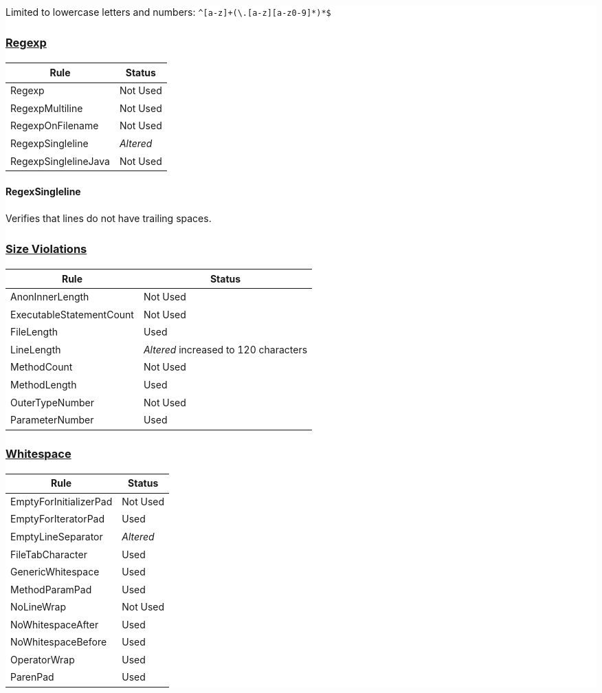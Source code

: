 Limited to lowercase letters and numbers: `^[a-z]+(\.[a-z][a-z0-9]*)*$`

### [Regexp](https://checkstyle.sourceforge.io/config_regexp.html)

| Rule                 | Status    |
| -------------------- | --------- |
| Regexp               | Not Used  |
| RegexpMultiline      | Not Used  |
| RegexpOnFilename     | Not Used  |
| RegexpSingleline     | _Altered_ |
| RegexpSinglelineJava | Not Used  |

#### RegexSingleline

Verifies that lines do not have trailing spaces.

### [Size Violations](https://checkstyle.sourceforge.io/config_sizes.html)

| Rule                     | Status                                |
| ------------------------ | ------------------------------------- |
| AnonInnerLength          | Not Used                              |
| ExecutableStatementCount | Not Used                              |
| FileLength               | Used                                  |
| LineLength               | _Altered_ increased to 120 characters |
| MethodCount              | Not Used                              |
| MethodLength             | Used                                  |
| OuterTypeNumber          | Not Used                              |
| ParameterNumber          | Used                                  |

### [Whitespace](https://checkstyle.sourceforge.io/config_whitespace.html)

| Rule                   | Status    |
| ---------------------- | --------- |
| EmptyForInitializerPad | Not Used  |
| EmptyForIteratorPad    | Used      |
| EmptyLineSeparator     | _Altered_ |
| FileTabCharacter       | Used      |
| GenericWhitespace      | Used      |
| MethodParamPad         | Used      |
| NoLineWrap             | Not Used  |
| NoWhitespaceAfter      | Used      |
| NoWhitespaceBefore     | Used      |
| OperatorWrap           | Used      |
| ParenPad               | Used      |

[checkstyle]: https://checkstyle.sourceforge.io/